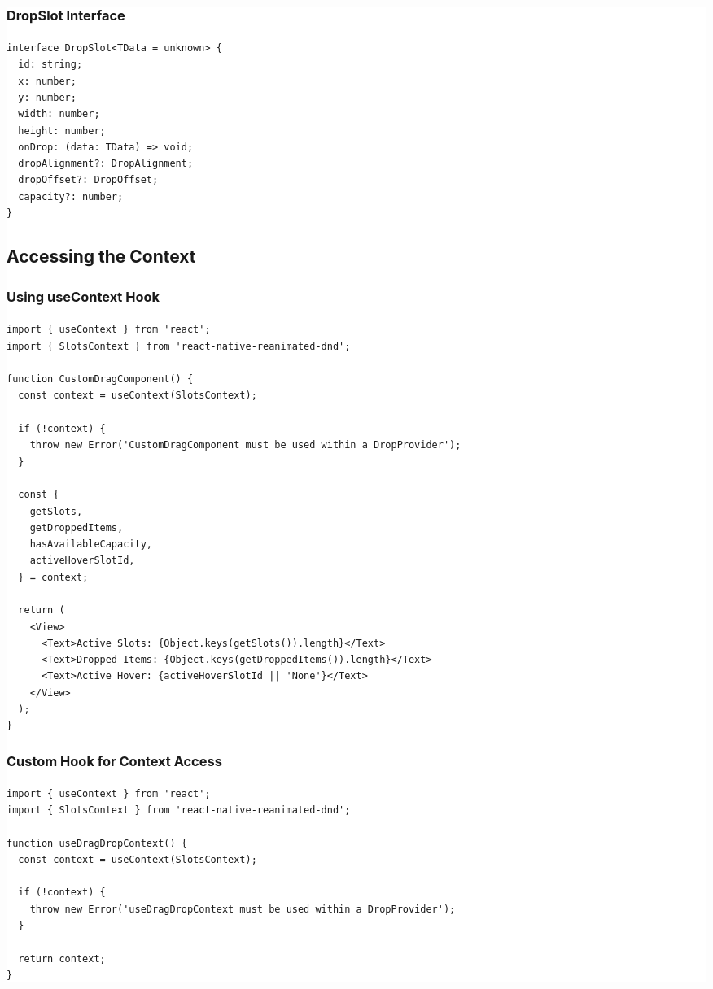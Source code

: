 ### DropSlot Interface

```tsx
interface DropSlot<TData = unknown> {
  id: string;
  x: number;
  y: number;
  width: number;
  height: number;
  onDrop: (data: TData) => void;
  dropAlignment?: DropAlignment;
  dropOffset?: DropOffset;
  capacity?: number;
}
```

## Accessing the Context

### Using useContext Hook

```tsx
import { useContext } from 'react';
import { SlotsContext } from 'react-native-reanimated-dnd';

function CustomDragComponent() {
  const context = useContext(SlotsContext);

  if (!context) {
    throw new Error('CustomDragComponent must be used within a DropProvider');
  }

  const {
    getSlots,
    getDroppedItems,
    hasAvailableCapacity,
    activeHoverSlotId,
  } = context;

  return (
    <View>
      <Text>Active Slots: {Object.keys(getSlots()).length}</Text>
      <Text>Dropped Items: {Object.keys(getDroppedItems()).length}</Text>
      <Text>Active Hover: {activeHoverSlotId || 'None'}</Text>
    </View>
  );
}
```

### Custom Hook for Context Access

```tsx
import { useContext } from 'react';
import { SlotsContext } from 'react-native-reanimated-dnd';

function useDragDropContext() {
  const context = useContext(SlotsContext);
  
  if (!context) {
    throw new Error('useDragDropContext must be used within a DropProvider');
  }
  
  return context;
}

```